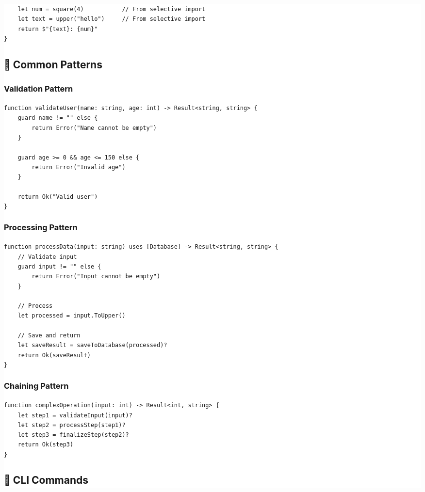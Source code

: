 ```cadenza
    let num = square(4)           // From selective import
    let text = upper("hello")     // From selective import
    return $"{text}: {num}"
}
```

## 🎯 Common Patterns

### Validation Pattern
```cadenza
function validateUser(name: string, age: int) -> Result<string, string> {
    guard name != "" else {
        return Error("Name cannot be empty")
    }
    
    guard age >= 0 && age <= 150 else {
        return Error("Invalid age")
    }
    
    return Ok("Valid user")
}
```

### Processing Pattern
```cadenza
function processData(input: string) uses [Database] -> Result<string, string> {
    // Validate input
    guard input != "" else {
        return Error("Input cannot be empty")
    }
    
    // Process
    let processed = input.ToUpper()
    
    // Save and return
    let saveResult = saveToDatabase(processed)?
    return Ok(saveResult)
}
```

### Chaining Pattern
```cadenza
function complexOperation(input: int) -> Result<int, string> {
    let step1 = validateInput(input)?
    let step2 = processStep(step1)?
    let step3 = finalizeStep(step2)?
    return Ok(step3)
}
```

## 🔧 CLI Commands
